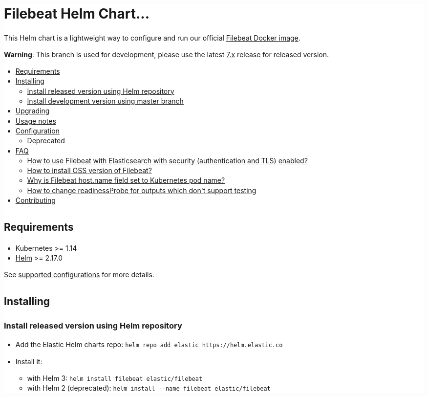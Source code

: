 # Filebeat Helm Chart...

This Helm chart is a lightweight way to configure and run our official
[Filebeat Docker image][].


**Warning**: This branch is used for development, please use the latest [7.x][] release for released version.





- [Requirements](#requirements)
- [Installing](#installing)
  - [Install released version using Helm repository](#install-released-version-using-helm-repository)
  - [Install development version using master branch](#install-development-version-using-master-branch)
- [Upgrading](#upgrading)
- [Usage notes](#usage-notes)
- [Configuration](#configuration)
  - [Deprecated](#deprecated)
- [FAQ](#faq)
  - [How to use Filebeat with Elasticsearch with security (authentication and TLS) enabled?](#how-to-use-filebeat-with-elasticsearch-with-security-authentication-and-tls-enabled)
  - [How to install OSS version of Filebeat?](#how-to-install-oss-version-of-filebeat)
  - [Why is Filebeat host.name field set to Kubernetes pod name?](#why-is-filebeat-hostname-field-set-to-kubernetes-pod-name)
  - [How to change readinessProbe for outputs which don't support testing](#how-to-change-readinessprobe-for-outputs-which-dont-support-testing)
- [Contributing](#contributing)






## Requirements

* Kubernetes >= 1.14
* [Helm][] >= 2.17.0

See [supported configurations][] for more details.


## Installing

### Install released version using Helm repository

* Add the Elastic Helm charts repo:
`helm repo add elastic https://helm.elastic.co`

* Install it:
  - with Helm 3: `helm install filebeat elastic/filebeat`
  - with Helm 2 (deprecated): `helm install --name filebeat elastic/filebeat`


[7.x]: https://github.com/elastic/helm-charts/releases
[7.9.2]: https://github.com/elastic/helm-charts/blob/7.9.2/filebeat/README.md
[BREAKING_CHANGES.md]: https://github.com/elastic/helm-charts/blob/master/BREAKING_CHANGES.md
[CHANGELOG.md]: https://github.com/elastic/helm-charts/blob/master/CHANGELOG.md
[CONTRIBUTING.md]: https://github.com/elastic/helm-charts/blob/master/CONTRIBUTING.md
[affinity]: https://kubernetes.io/docs/concepts/configuration/assign-pod-node/#affinity-and-anti-affinity
[annotations]: https://kubernetes.io/docs/concepts/overview/working-with-objects/annotations/
[cluster role rules]: https://kubernetes.io/docs/reference/access-authn-authz/rbac/#role-and-clusterrole
[default Elasticsearch Helm chart]: https://github.com/elastic/helm-charts/tree/master/elasticsearch/README.md#default
[dnsConfig]: https://kubernetes.io/docs/concepts/services-networking/dns-pod-service/
[environment variables]: https://kubernetes.io/docs/tasks/inject-data-application/define-environment-variable-container/#using-environment-variables-inside-of-your-config
[environment from variables]: https://kubernetes.io/docs/tasks/configure-pod-container/configure-pod-configmap/#configure-all-key-value-pairs-in-a-configmap-as-container-environment-variables
[examples]: https://github.com/elastic/helm-charts/tree/master/filebeat/examples
[examples/oss]: https://github.com/elastic/helm-charts/tree/master/filebeat/examples/oss
[examples/security]: https://github.com/elastic/helm-charts/tree/master/filebeat/examples/security
[filebeat docker image]: https://www.elastic.co/guide/en/beats/filebeat/current/running-on-docker.html
[filebeat oss docker image]: https://www.docker.elastic.co/r/beats/filebeat-oss
[filebeat outputs]: https://www.elastic.co/guide/en/beats/filebeat/current/configuring-output.html
[helm]: https://helm.sh
[hostAliases]: https://kubernetes.io/docs/concepts/services-networking/add-entries-to-pod-etc-hosts-with-host-aliases/
[hostNetwork]: https://kubernetes.io/docs/concepts/policy/pod-security-policy/#host-namespaces
[hostPath]: https://kubernetes.io/docs/concepts/storage/volumes/#hostpath
[imagePullPolicy]: https://kubernetes.io/docs/concepts/containers/images/#updating-images
[imagePullSecrets]: https://kubernetes.io/docs/tasks/configure-pod-container/pull-image-private-registry/#create-a-pod-that-uses-your-secret
[kafka output]: https://www.elastic.co/guide/en/beats/filebeat/current/kafka-output.html
[kubernetes secrets]: https://kubernetes.io/docs/concepts/configuration/secret/
[labels]: https://kubernetes.io/docs/concepts/overview/working-with-objects/labels/
[nodeSelector]: https://kubernetes.io/docs/concepts/configuration/assign-pod-node/#nodeselector
[podSecurityContext]: https://kubernetes.io/docs/tasks/configure-pod-container/security-context/
[priorityClass]: https://kubernetes.io/docs/concepts/configuration/pod-priority-preemption/#priorityclass
[probe]: https://kubernetes.io/docs/tasks/configure-pod-container/configure-liveness-readiness-probes/
[resources]: https://kubernetes.io/docs/concepts/configuration/manage-compute-resources-container/
[supported configurations]: https://github.com/elastic/helm-charts/tree/master/README.md#supported-configurations
[serviceAccount]: https://kubernetes.io/docs/tasks/configure-pod-container/configure-service-account/
[tolerations]: https://kubernetes.io/docs/concepts/configuration/taint-and-toleration/
[updateStrategy]: https://kubernetes.io/docs/tasks/manage-daemon/update-daemon-set/#daemonset-update-strategy
[values.yaml]: https://github.com/elastic/helm-charts/tree/master/filebeat/values.yaml